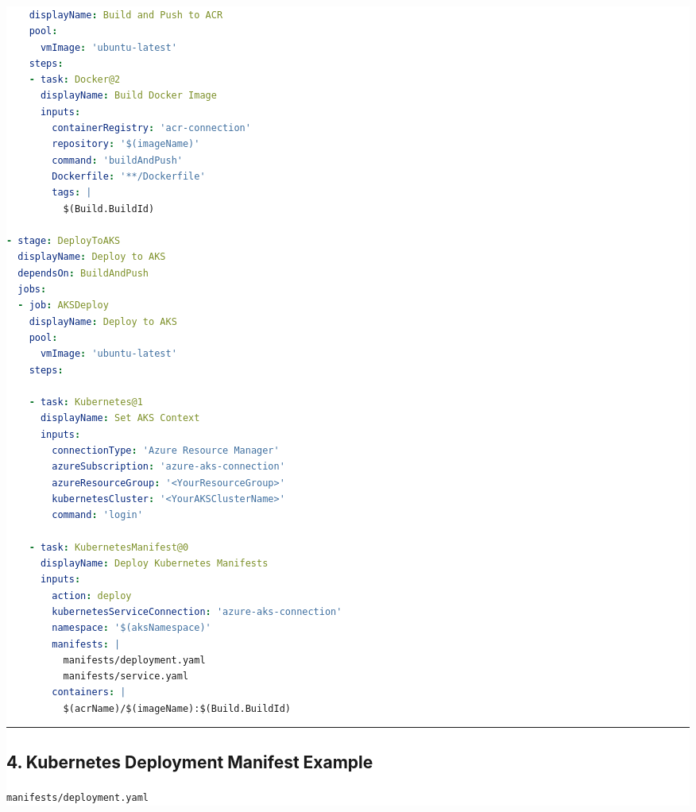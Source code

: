 ```yaml
    displayName: Build and Push to ACR
    pool:
      vmImage: 'ubuntu-latest'
    steps:
    - task: Docker@2
      displayName: Build Docker Image
      inputs:
        containerRegistry: 'acr-connection'
        repository: '$(imageName)'
        command: 'buildAndPush'
        Dockerfile: '**/Dockerfile'
        tags: |
          $(Build.BuildId)

- stage: DeployToAKS
  displayName: Deploy to AKS
  dependsOn: BuildAndPush
  jobs:
  - job: AKSDeploy
    displayName: Deploy to AKS
    pool:
      vmImage: 'ubuntu-latest'
    steps:

    - task: Kubernetes@1
      displayName: Set AKS Context
      inputs:
        connectionType: 'Azure Resource Manager'
        azureSubscription: 'azure-aks-connection'
        azureResourceGroup: '<YourResourceGroup>'
        kubernetesCluster: '<YourAKSClusterName>'
        command: 'login'

    - task: KubernetesManifest@0
      displayName: Deploy Kubernetes Manifests
      inputs:
        action: deploy
        kubernetesServiceConnection: 'azure-aks-connection'
        namespace: '$(aksNamespace)'
        manifests: |
          manifests/deployment.yaml
          manifests/service.yaml
        containers: |
          $(acrName)/$(imageName):$(Build.BuildId)
```

---

## 4. Kubernetes Deployment Manifest Example

`manifests/deployment.yaml`
